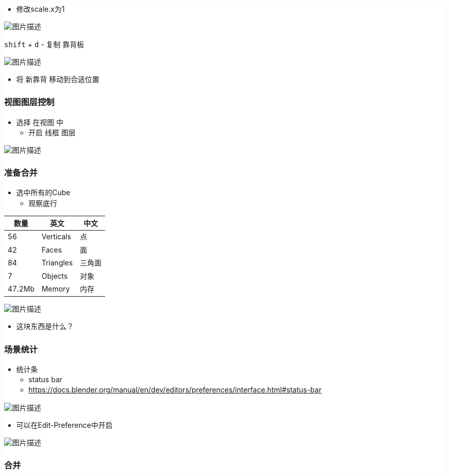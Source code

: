 - 修改scale.x为1

![图片描述](https://doc.shiyanlou.com/courses/3584/labs/523759/uid1190679-20250117-1737119703380)

<kbd>shift</kbd> + <kbd>d</kbd>
	-  复制 靠背板

![图片描述](https://doc.shiyanlou.com/courses/3584/labs/523759/uid1190679-20250117-1737119802684) 

- 将 新靠背 移动到合适位置

### 视图图层控制

- 选择 在视图 中
	- 开启 线框 图层

![图片描述](https://doc.shiyanlou.com/courses/3584/labs/523759/uid1190679-20250117-1737120029660) 

### 准备合并

- 选中所有的Cube
	- 观察底行 

|数量|英文|中文|
|---|---|---|
| 56| Verticals|点|
| 42| Faces|面|
| 84| Triangles|三角面| 
| 7 | Objects|对象|
|47.2Mb|Memory|内存|


![图片描述](https://doc.shiyanlou.com/courses/3584/labs/523759/uid1190679-20250118-1737161585816) 

- 这块东西是什么？

### 场景统计

- 统计条
	- status bar
	- https://docs.blender.org/manual/en/dev/editors/preferences/interface.html#status-bar

![图片描述](https://doc.shiyanlou.com/courses/3584/labs/523759/uid1190679-20250118-1737162124063) 

- 可以在Edit-Preference中开启

![图片描述](https://doc.shiyanlou.com/courses/3584/labs/523759/uid1190679-20250118-1737162093363) 

### 合并

